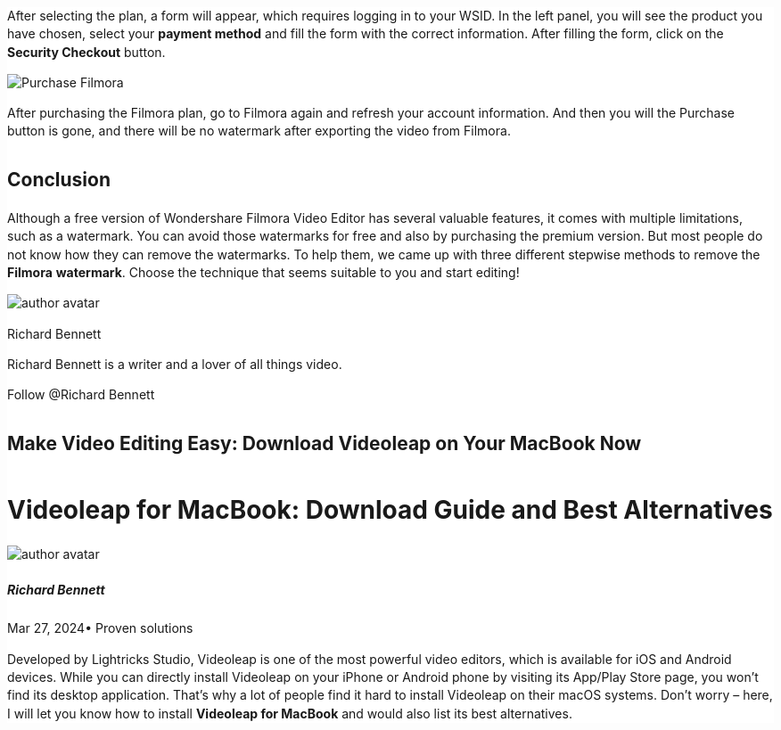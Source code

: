 After selecting the plan, a form will appear, which requires logging in to your WSID. In the left panel, you will see the product you have chosen, select your **payment method** and fill the form with the correct information. After filling the form, click on the **Security Checkout** button.

![Purchase Filmora ](https://images.wondershare.com/filmora/article-images/purchase-wondershare-filmora-pay.jpg)

After purchasing the Filmora plan, go to Filmora again and refresh your account information. And then you will the Purchase button is gone, and there will be no watermark after exporting the video from Filmora.

## Conclusion

Although a free version of Wondershare Filmora Video Editor has several valuable features, it comes with multiple limitations, such as a watermark. You can avoid those watermarks for free and also by purchasing the premium version. But most people do not know how they can remove the watermarks. To help them, we came up with three different stepwise methods to remove the **Filmora** **watermark**. Choose the technique that seems suitable to you and start editing!

![author avatar](https://images.wondershare.com/filmora/article-images/richard-bennett.jpg)

Richard Bennett

Richard Bennett is a writer and a lover of all things video.

Follow @Richard Bennett

<ins class="adsbygoogle"
     style="display:block"
     data-ad-format="autorelaxed"
     data-ad-client="ca-pub-7571918770474297"
     data-ad-slot="1223367746"></ins>

<ins class="adsbygoogle"
     style="display:block"
     data-ad-format="autorelaxed"
     data-ad-client="ca-pub-7571918770474297"
     data-ad-slot="1223367746"></ins>



## Make Video Editing Easy: Download Videoleap on Your MacBook Now

# Videoleap for MacBook: Download Guide and Best Alternatives

![author avatar](https://images.wondershare.com/filmora/article-images/richard-bennett.jpg)

##### Richard Bennett

 Mar 27, 2024• Proven solutions

Developed by Lightricks Studio, Videoleap is one of the most powerful video editors, which is available for iOS and Android devices. While you can directly install Videoleap on your iPhone or Android phone by visiting its App/Play Store page, you won’t find its desktop application. That’s why a lot of people find it hard to install Videoleap on their macOS systems. Don’t worry – here, I will let you know how to install **Videoleap for MacBook** and would also list its best alternatives.
